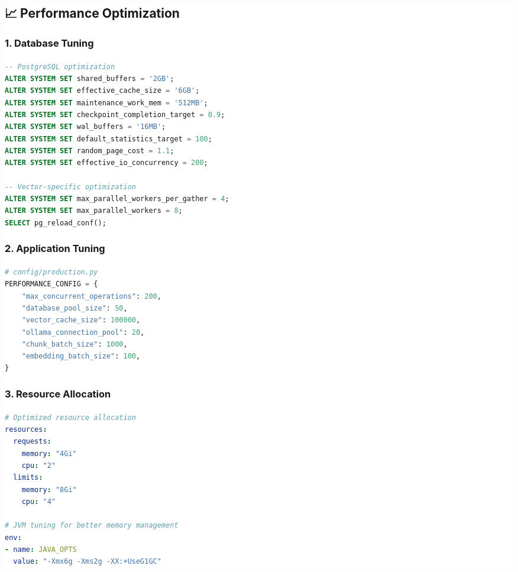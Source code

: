 ## 📈 Performance Optimization

### 1. Database Tuning

```sql
-- PostgreSQL optimization
ALTER SYSTEM SET shared_buffers = '2GB';
ALTER SYSTEM SET effective_cache_size = '6GB';
ALTER SYSTEM SET maintenance_work_mem = '512MB';
ALTER SYSTEM SET checkpoint_completion_target = 0.9;
ALTER SYSTEM SET wal_buffers = '16MB';
ALTER SYSTEM SET default_statistics_target = 100;
ALTER SYSTEM SET random_page_cost = 1.1;
ALTER SYSTEM SET effective_io_concurrency = 200;

-- Vector-specific optimization
ALTER SYSTEM SET max_parallel_workers_per_gather = 4;
ALTER SYSTEM SET max_parallel_workers = 8;
SELECT pg_reload_conf();
```

### 2. Application Tuning

```python
# config/production.py
PERFORMANCE_CONFIG = {
    "max_concurrent_operations": 200,
    "database_pool_size": 50,
    "vector_cache_size": 100000,
    "ollama_connection_pool": 20,
    "chunk_batch_size": 1000,
    "embedding_batch_size": 100,
}
```

### 3. Resource Allocation

```yaml
# Optimized resource allocation
resources:
  requests:
    memory: "4Gi"
    cpu: "2"
  limits:
    memory: "8Gi" 
    cpu: "4"

# JVM tuning for better memory management  
env:
- name: JAVA_OPTS
  value: "-Xmx6g -Xms2g -XX:+UseG1GC"
```
